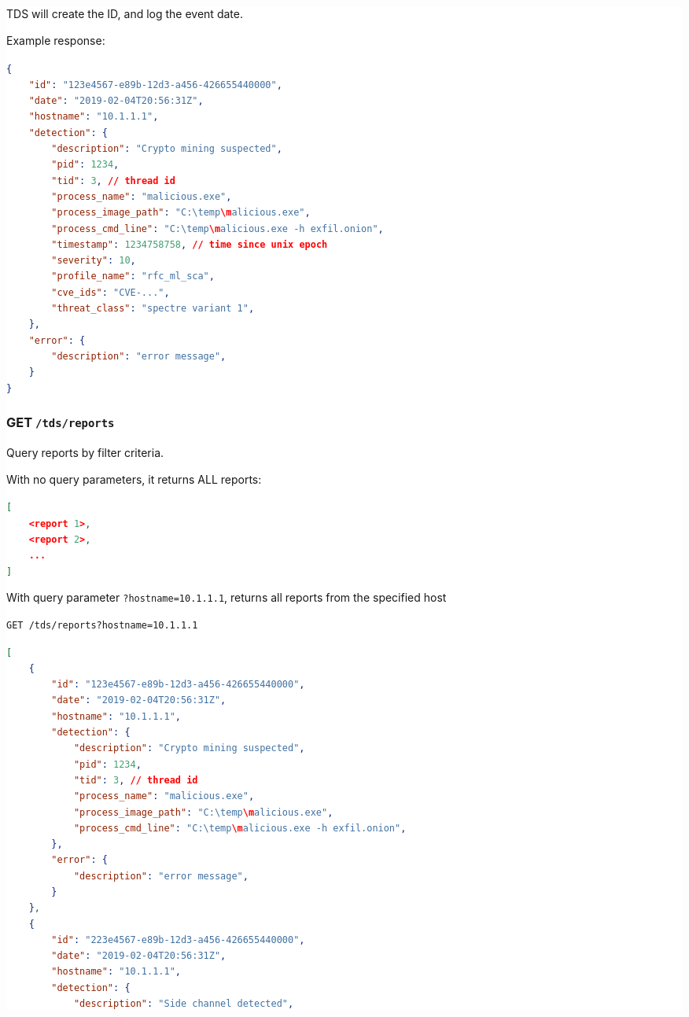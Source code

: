 TDS will create the ID, and log the event date. 

Example response:
```json
{
    "id": "123e4567-e89b-12d3-a456-426655440000",
    "date": "2019-02-04T20:56:31Z",
    "hostname": "10.1.1.1",
    "detection": {
        "description": "Crypto mining suspected",
        "pid": 1234,
        "tid": 3, // thread id
        "process_name": "malicious.exe",
        "process_image_path": "C:\temp\malicious.exe",
        "process_cmd_line": "C:\temp\malicious.exe -h exfil.onion",
        "timestamp": 1234758758, // time since unix epoch
        "severity": 10,
        "profile_name": "rfc_ml_sca",
        "cve_ids": "CVE-...",
        "threat_class": "spectre variant 1",
    },
    "error": {
        "description": "error message",
    }
}
```

### GET `/tds/reports`
Query reports by filter criteria.

With no query parameters, it returns ALL reports:
```json
[
    <report 1>,
    <report 2>,
    ...
]
```

With query parameter `?hostname=10.1.1.1`, returns all reports from the specified host

`GET /tds/reports?hostname=10.1.1.1`
```json
[
    {
        "id": "123e4567-e89b-12d3-a456-426655440000",
        "date": "2019-02-04T20:56:31Z",
        "hostname": "10.1.1.1",
        "detection": {
            "description": "Crypto mining suspected",
            "pid": 1234,
            "tid": 3, // thread id
            "process_name": "malicious.exe",
            "process_image_path": "C:\temp\malicious.exe",
            "process_cmd_line": "C:\temp\malicious.exe -h exfil.onion",
        },
        "error": {
            "description": "error message",
        }
    },
    {
        "id": "223e4567-e89b-12d3-a456-426655440000",
        "date": "2019-02-04T20:56:31Z",
        "hostname": "10.1.1.1",
        "detection": {
            "description": "Side channel detected",
```